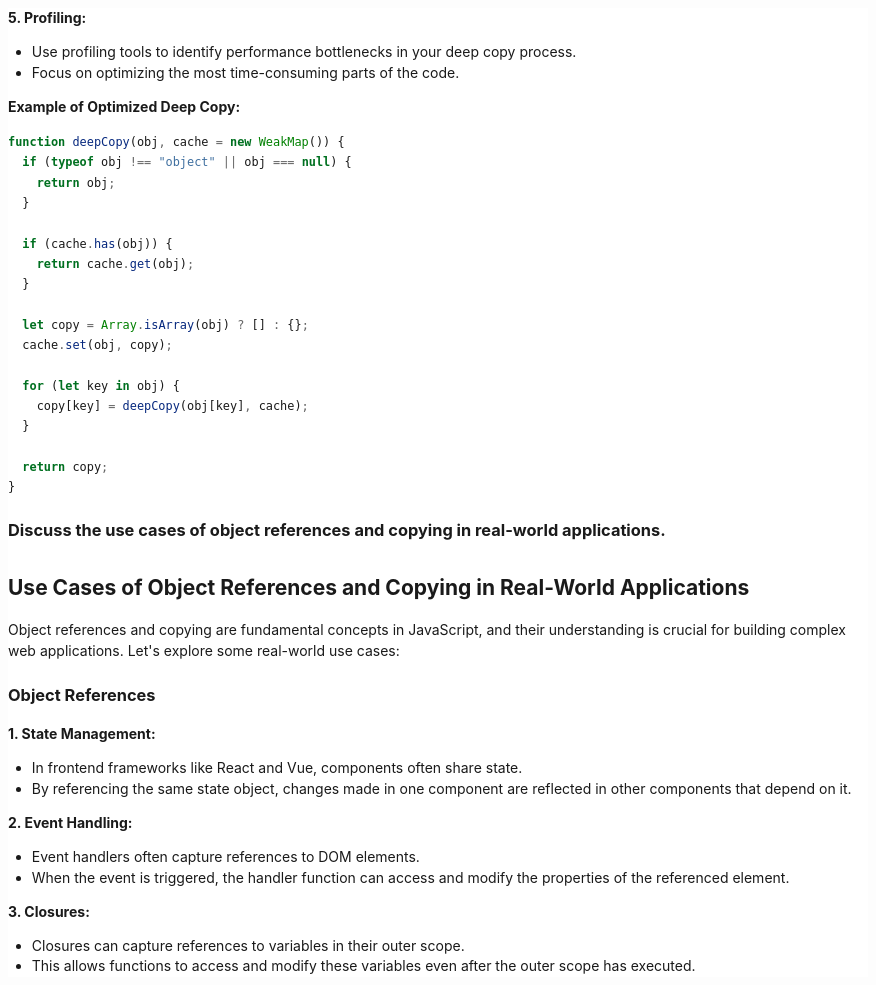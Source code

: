**5. Profiling:**

- Use profiling tools to identify performance bottlenecks in your deep copy process.
- Focus on optimizing the most time-consuming parts of the code.

**Example of Optimized Deep Copy:**

```javascript
function deepCopy(obj, cache = new WeakMap()) {
  if (typeof obj !== "object" || obj === null) {
    return obj;
  }

  if (cache.has(obj)) {
    return cache.get(obj);
  }

  let copy = Array.isArray(obj) ? [] : {};
  cache.set(obj, copy);

  for (let key in obj) {
    copy[key] = deepCopy(obj[key], cache);
  }

  return copy;
}
```

### **Discuss the use cases of object references and copying in real-world applications.**

## Use Cases of Object References and Copying in Real-World Applications

Object references and copying are fundamental concepts in JavaScript, and their understanding is crucial for building complex web applications. Let's explore some real-world use cases:

### Object References

**1. State Management:**

- In frontend frameworks like React and Vue, components often share state.
- By referencing the same state object, changes made in one component are reflected in other components that depend on it.

**2. Event Handling:**

- Event handlers often capture references to DOM elements.
- When the event is triggered, the handler function can access and modify the properties of the referenced element.

**3. Closures:**

- Closures can capture references to variables in their outer scope.
- This allows functions to access and modify these variables even after the outer scope has executed.
